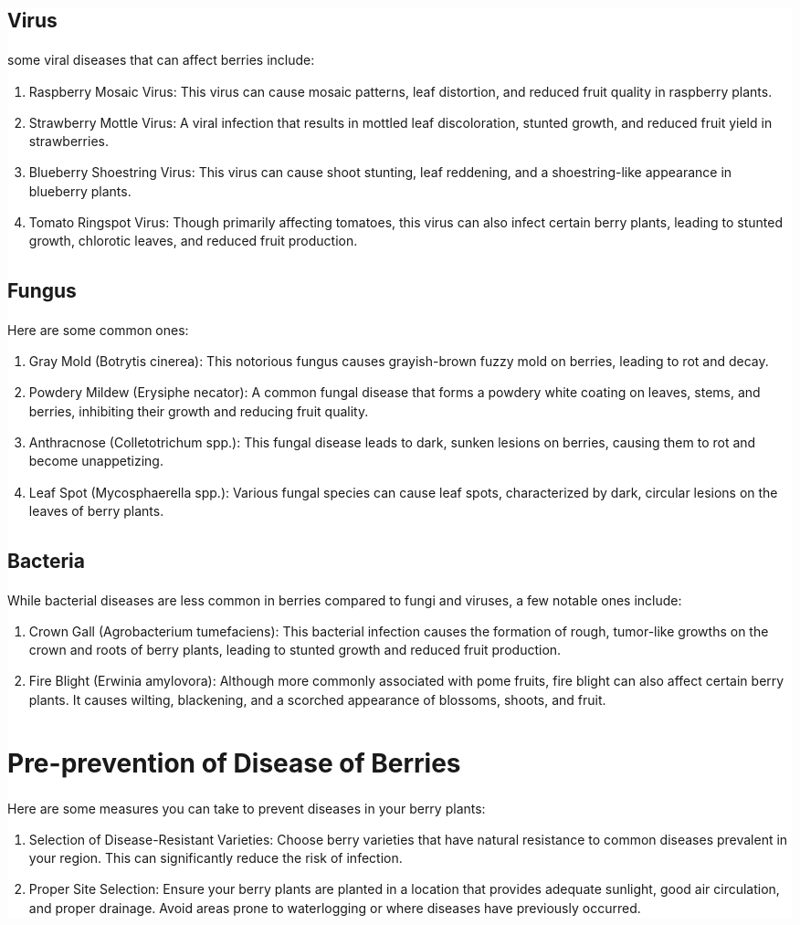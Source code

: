 ## Virus
 some viral diseases that can affect berries include:

1. Raspberry Mosaic Virus: This virus can cause mosaic patterns, leaf distortion, and reduced fruit quality in raspberry plants.

2. Strawberry Mottle Virus: A viral infection that results in mottled leaf discoloration, stunted growth, and reduced fruit yield in strawberries.

3. Blueberry Shoestring Virus: This virus can cause shoot stunting, leaf reddening, and a shoestring-like appearance in blueberry plants.

4. Tomato Ringspot Virus: Though primarily affecting tomatoes, this virus can also infect certain berry plants, leading to stunted growth, chlorotic leaves, and reduced fruit production.


##  Fungus
Here are some common ones:

1. Gray Mold (Botrytis cinerea): This notorious fungus causes grayish-brown fuzzy mold on berries, leading to rot and decay.

2. Powdery Mildew (Erysiphe necator): A common fungal disease that forms a powdery white coating on leaves, stems, and berries, inhibiting their growth and reducing fruit quality.

3. Anthracnose (Colletotrichum spp.): This fungal disease leads to dark, sunken lesions on berries, causing them to rot and become unappetizing.

4. Leaf Spot (Mycosphaerella spp.): Various fungal species can cause leaf spots, characterized by dark, circular lesions on the leaves of berry plants.


##  Bacteria
 While bacterial diseases are less common in berries compared to fungi and viruses, a few notable ones include:

1. Crown Gall (Agrobacterium tumefaciens): This bacterial infection causes the formation of rough, tumor-like growths on the crown and roots of berry plants, leading to stunted growth and reduced fruit production.

2. Fire Blight (Erwinia amylovora): Although more commonly associated with pome fruits, fire blight can also affect certain berry plants. It causes wilting, blackening, and a scorched appearance of blossoms, shoots, and fruit.


# Pre-prevention of Disease  of Berries

Here are some measures you can take to prevent diseases in your berry plants:

1. Selection of Disease-Resistant Varieties: Choose berry varieties that have natural resistance to common diseases prevalent in your region. This can significantly reduce the risk of infection.

2. Proper Site Selection: Ensure your berry plants are planted in a location that provides adequate sunlight, good air circulation, and proper drainage. Avoid areas prone to waterlogging or where diseases have previously occurred.
